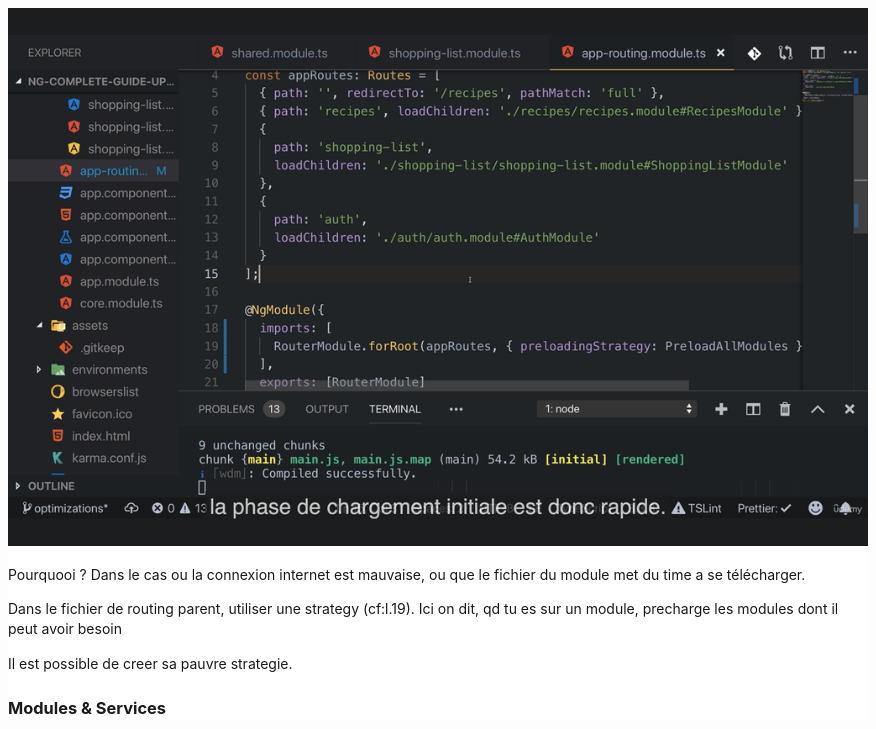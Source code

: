 ![](pre_lazy_loading.png)

Pourquooi ?
Dans le cas ou la connexion internet est mauvaise, ou que le fichier du module met du time a se télécharger.

Dans le fichier de routing parent, utiliser une strategy (cf:l.19). Ici on dit, qd tu es sur un module, precharge les modules dont il peut avoir besoin

Il est possible de creer sa pauvre strategie.

### Modules & Services